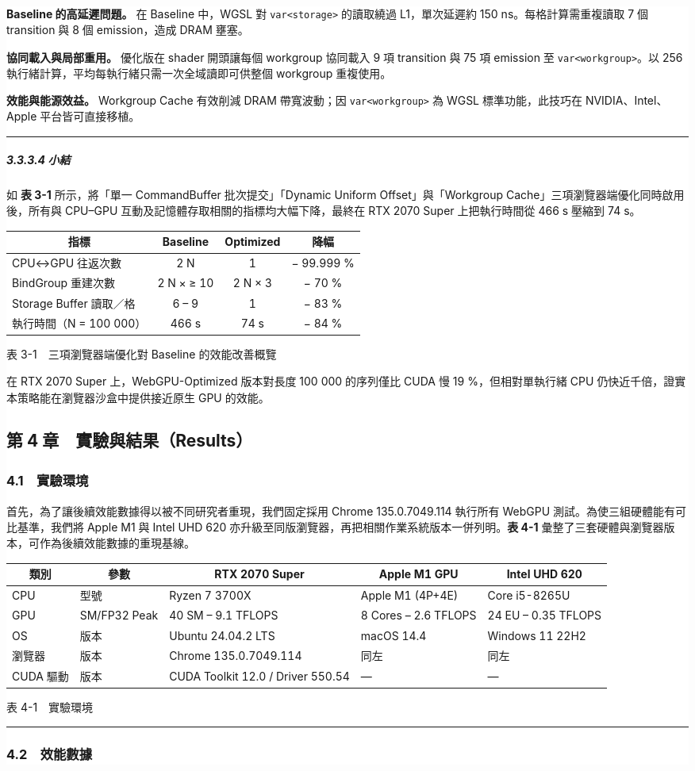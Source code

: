 **Baseline 的高延遲問題。** 在 Baseline 中，WGSL 對 `var<storage>` 的讀取繞過 L1，單次延遲約 150 ns。每格計算需重複讀取 7 個 transition 與 8 個 emission，造成 DRAM 壅塞。

**協同載入與局部重用。** 優化版在 shader 開頭讓每個 workgroup 協同載入 9 項 transition 與 75 項 emission 至 `var<workgroup>`。以 256 執行緒計算，平均每執行緒只需一次全域讀即可供整個 workgroup 重複使用。

**效能與能源效益。** Workgroup Cache 有效削減 DRAM 帶寬波動；因 `var<workgroup>` 為 WGSL 標準功能，此技巧在 NVIDIA、Intel、Apple 平台皆可直接移植。

---
##### 3.3.3.4 小結

如 **表 3-1** 所示，將「單一 CommandBuffer 批次提交」「Dynamic Uniform Offset」與「Workgroup Cache」三項瀏覽器端優化同時啟用後，所有與 CPU–GPU 互動及記憶體存取相關的指標均大幅下降，最終在 RTX 2070 Super 上把執行時間從 466 s 壓縮到 74 s。

| 指標                  |  Baseline  | Optimized |     降幅     |
| ------------------- | :--------: | :-------: | :--------: |
| CPU↔GPU 往返次數        |     2 N    |     1     | − 99.999 % |
| BindGroup 重建次數      | 2 N × ≥ 10 |  2 N × 3  |   − 70 %   |
| Storage Buffer 讀取／格 |    6 – 9   |     1     |   − 83 %   |
| 執行時間（N = 100 000）   |    466 s   |    74 s   |   − 84 %   |

表 3-1　三項瀏覽器端優化對 Baseline 的效能改善概覽

在 RTX 2070 Super 上，WebGPU-Optimized 版本對長度 100 000 的序列僅比 CUDA 慢 19 %，但相對單執行緒 CPU 仍快近千倍，證實本策略能在瀏覽器沙盒中提供接近原生 GPU 的效能。


## 第 4 章　實驗與結果（Results）

### 4.1　實驗環境

首先，為了讓後續效能數據得以被不同研究者重現，我們固定採用 Chrome 135.0.7049.114 執行所有 WebGPU 測試。為使三組硬體能有可比基準，我們將 Apple M1 與 Intel UHD 620 亦升級至同版瀏覽器，再把相關作業系統版本一併列明。**表 4-1** 彙整了三套硬體與瀏覽器版本，可作為後續效能數據的重現基線。

| 類別      | 參數           | RTX 2070 Super                    | Apple M1 GPU         | Intel UHD 620       |
| ------- | ------------ | --------------------------------- | -------------------- | ------------------- |
| CPU     | 型號           | Ryzen 7 3700X                     | Apple M1 (4P+4E)     | Core i5-8265U       |
| GPU     | SM/FP32 Peak | 40 SM – 9.1 TFLOPS                | 8 Cores – 2.6 TFLOPS | 24 EU – 0.35 TFLOPS |
| OS      | 版本           | Ubuntu 24.04.2 LTS                | macOS 14.4           | Windows 11 22H2     |
| 瀏覽器     | 版本           | Chrome 135.0.7049.114             | 同左                   | 同左                  |
| CUDA 驅動 | 版本           | CUDA Toolkit 12.0 / Driver 550.54 | —                    | —                   |

表 4-1　實驗環境

---

### 4.2　效能數據
